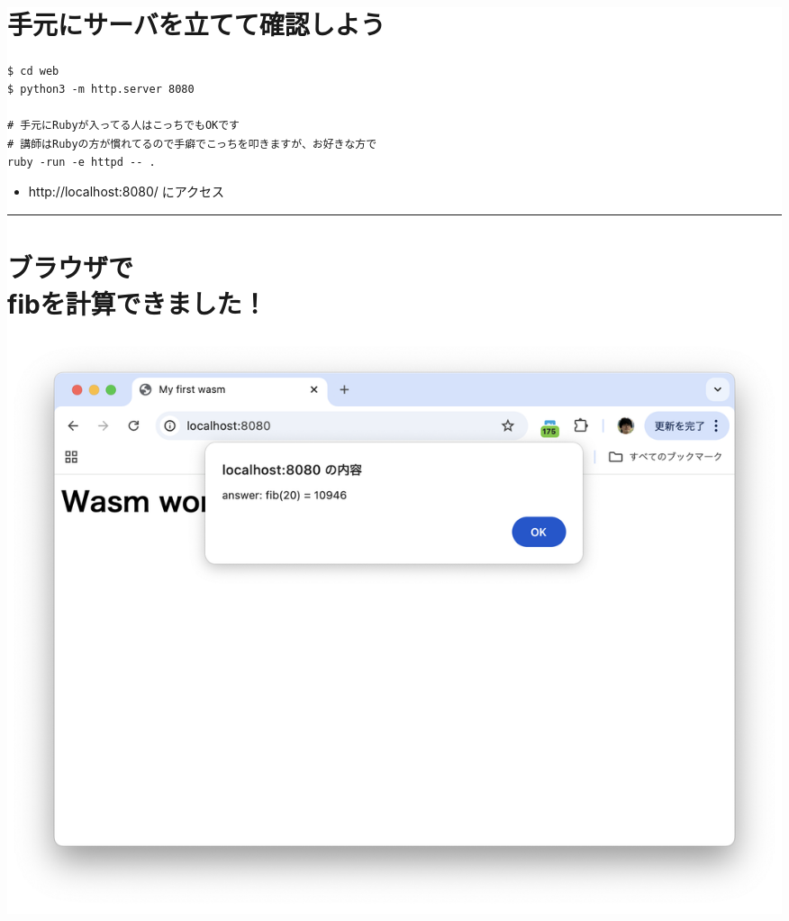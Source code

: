 # 手元にサーバを立てて確認しよう

```
$ cd web
$ python3 -m http.server 8080

# 手元にRubyが入ってる人はこっちでもOKです
# 講師はRubyの方が慣れてるので手癖でこっちを叩きますが、お好きな方で
ruby -run -e httpd -- .
```

- http://localhost:8080/ にアクセス

----

# ブラウザで<br>fibを計算できました！

![bg right:65% w:750](./hellofib.png)
